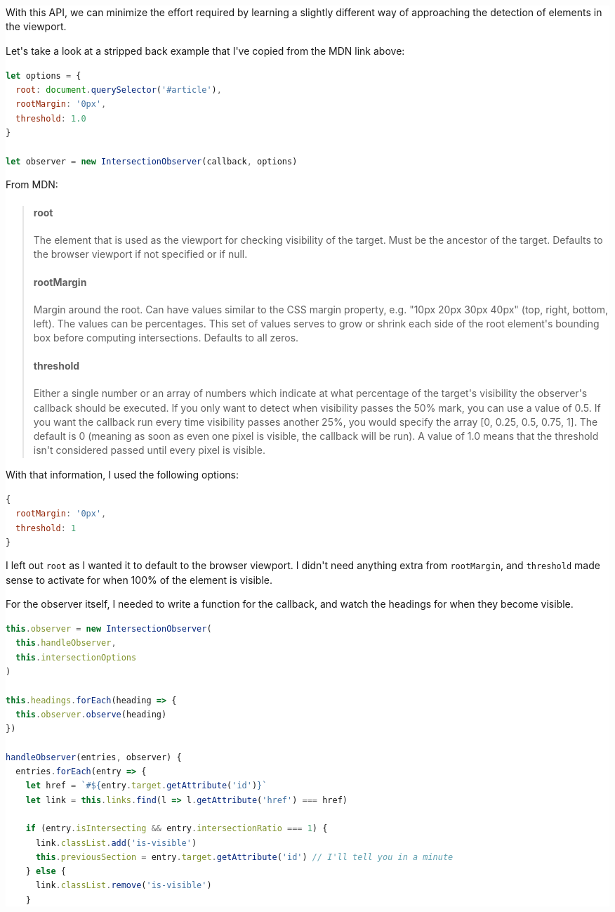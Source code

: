 With this API, we can minimize the effort required by learning a slightly different way of approaching the detection of elements in the viewport.

Let's take a look at a stripped back example that I've copied from the MDN link above:

``` js
let options = {
  root: document.querySelector('#article'),
  rootMargin: '0px',
  threshold: 1.0
}

let observer = new IntersectionObserver(callback, options)
```

From MDN:

>#### root
>The element that is used as the viewport for checking visibility of the target. Must be the ancestor of the target. Defaults to the browser viewport if not specified or if null.
>#### rootMargin
>Margin around the root. Can have values similar to the CSS margin property, e.g. "10px 20px 30px 40px" (top, right, bottom, left). The values can be percentages. This set of values serves to grow or shrink each side of the root element's bounding box before computing intersections. Defaults to all zeros.
>#### threshold
>Either a single number or an array of numbers which indicate at what percentage of the target's visibility the observer's callback should be executed. If you only want to detect when visibility passes the 50% mark, you can use a value of 0.5. If you want the callback run every time visibility passes another 25%, you would specify the array [0, 0.25, 0.5, 0.75, 1]. The default is 0 (meaning as soon as even one pixel is visible, the callback will be run). A value of 1.0 means that the threshold isn't considered passed until every pixel is visible.

With that information, I used the following options:

``` js
{
  rootMargin: '0px',
  threshold: 1
}
```

I left out `root` as I wanted it to default to the browser viewport. I didn't need anything extra from `rootMargin`, and `threshold` made sense to activate for when 100% of the element is visible.

For the observer itself, I needed to write a function for the callback, and watch the headings for when they become visible.

``` js
this.observer = new IntersectionObserver(
  this.handleObserver,
  this.intersectionOptions
)

this.headings.forEach(heading => {
  this.observer.observe(heading)
})

handleObserver(entries, observer) {
  entries.forEach(entry => {
    let href = `#${entry.target.getAttribute('id')}`
    let link = this.links.find(l => l.getAttribute('href') === href)

    if (entry.isIntersecting && entry.intersectionRatio === 1) {
      link.classList.add('is-visible')
      this.previousSection = entry.target.getAttribute('id') // I'll tell you in a minute
    } else {
      link.classList.remove('is-visible')
    }
```